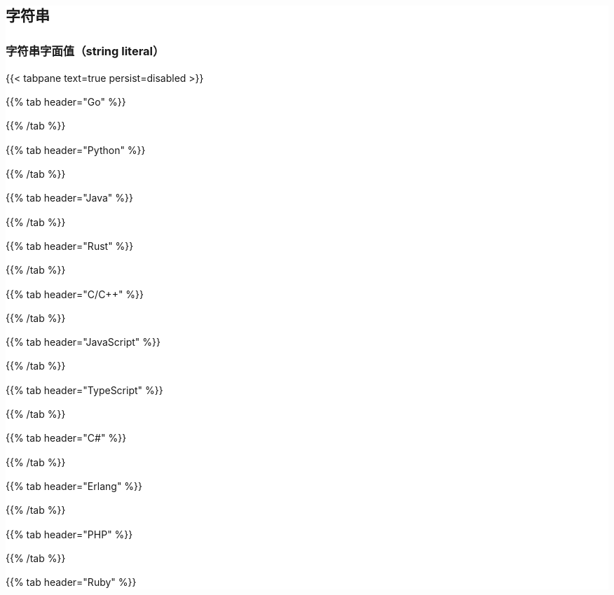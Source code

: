 ## 字符串

### 字符串字面值（string literal）

{{< tabpane text=true persist=disabled >}}

{{% tab header="Go" %}}



{{% /tab  %}}

{{% tab header="Python" %}}



{{% /tab  %}}

{{% tab header="Java" %}}



{{% /tab  %}}

{{% tab header="Rust" %}}



{{% /tab  %}}

{{% tab header="C/C++" %}}



{{% /tab  %}}

{{% tab header="JavaScript" %}}



{{% /tab  %}}

{{% tab header="TypeScript" %}}



{{% /tab  %}}

{{% tab header="C#" %}}



{{% /tab  %}}

{{% tab header="Erlang" %}}



{{% /tab  %}}

{{% tab header="PHP" %}}



{{% /tab  %}}

{{% tab header="Ruby" %}}



